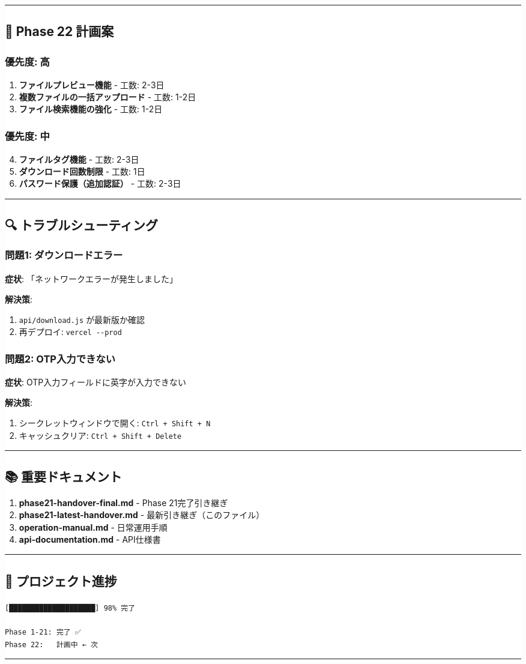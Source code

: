 
---

## 🎯 Phase 22 計画案

### 優先度: 高

1. **ファイルプレビュー機能** - 工数: 2-3日
2. **複数ファイルの一括アップロード** - 工数: 1-2日
3. **ファイル検索機能の強化** - 工数: 1-2日

### 優先度: 中

4. **ファイルタグ機能** - 工数: 2-3日
5. **ダウンロード回数制限** - 工数: 1日
6. **パスワード保護（追加認証）** - 工数: 2-3日

---

## 🔍 トラブルシューティング

### 問題1: ダウンロードエラー

**症状**: 「ネットワークエラーが発生しました」

**解決策**:
1. `api/download.js` が最新版か確認
2. 再デプロイ: `vercel --prod`

### 問題2: OTP入力できない

**症状**: OTP入力フィールドに英字が入力できない

**解決策**:
1. シークレットウィンドウで開く: `Ctrl + Shift + N`
2. キャッシュクリア: `Ctrl + Shift + Delete`

---

## 📚 重要ドキュメント

1. **phase21-handover-final.md** - Phase 21完了引き継ぎ
2. **phase21-latest-handover.md** - 最新引き継ぎ（このファイル）
3. **operation-manual.md** - 日常運用手順
4. **api-documentation.md** - API仕様書

---

## 🎊 プロジェクト進捗
```
[████████████████████] 98% 完了

Phase 1-21: 完了 ✅
Phase 22:   計画中 ← 次
```

---